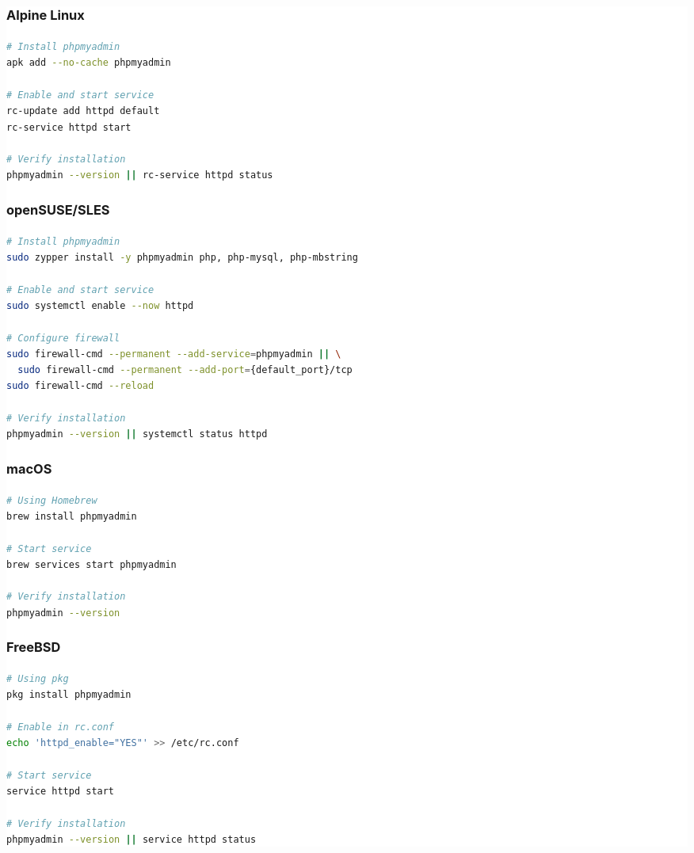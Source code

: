 ### Alpine Linux

```bash
# Install phpmyadmin
apk add --no-cache phpmyadmin

# Enable and start service
rc-update add httpd default
rc-service httpd start

# Verify installation
phpmyadmin --version || rc-service httpd status
```

### openSUSE/SLES

```bash
# Install phpmyadmin
sudo zypper install -y phpmyadmin php, php-mysql, php-mbstring

# Enable and start service
sudo systemctl enable --now httpd

# Configure firewall
sudo firewall-cmd --permanent --add-service=phpmyadmin || \
  sudo firewall-cmd --permanent --add-port={default_port}/tcp
sudo firewall-cmd --reload

# Verify installation
phpmyadmin --version || systemctl status httpd
```

### macOS

```bash
# Using Homebrew
brew install phpmyadmin

# Start service
brew services start phpmyadmin

# Verify installation
phpmyadmin --version
```

### FreeBSD

```bash
# Using pkg
pkg install phpmyadmin

# Enable in rc.conf
echo 'httpd_enable="YES"' >> /etc/rc.conf

# Start service
service httpd start

# Verify installation
phpmyadmin --version || service httpd status
```
